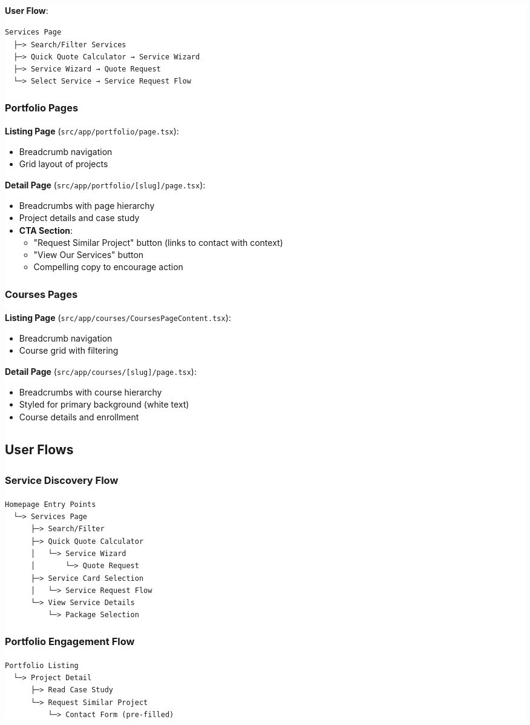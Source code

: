 **User Flow**:
```
Services Page
  ├─> Search/Filter Services
  ├─> Quick Quote Calculator → Service Wizard
  ├─> Service Wizard → Quote Request
  └─> Select Service → Service Request Flow
```

### Portfolio Pages
**Listing Page** (`src/app/portfolio/page.tsx`):
- Breadcrumb navigation
- Grid layout of projects

**Detail Page** (`src/app/portfolio/[slug]/page.tsx`):
- Breadcrumbs with page hierarchy
- Project details and case study
- **CTA Section**:
  - "Request Similar Project" button (links to contact with context)
  - "View Our Services" button
  - Compelling copy to encourage action

### Courses Pages
**Listing Page** (`src/app/courses/CoursesPageContent.tsx`):
- Breadcrumb navigation
- Course grid with filtering

**Detail Page** (`src/app/courses/[slug]/page.tsx`):
- Breadcrumbs with course hierarchy
- Styled for primary background (white text)
- Course details and enrollment

## User Flows

### Service Discovery Flow
```
Homepage Entry Points
  └─> Services Page
      ├─> Search/Filter
      ├─> Quick Quote Calculator
      │   └─> Service Wizard
      │       └─> Quote Request
      ├─> Service Card Selection
      │   └─> Service Request Flow
      └─> View Service Details
          └─> Package Selection
```

### Portfolio Engagement Flow
```
Portfolio Listing
  └─> Project Detail
      ├─> Read Case Study
      └─> Request Similar Project
          └─> Contact Form (pre-filled)
```
